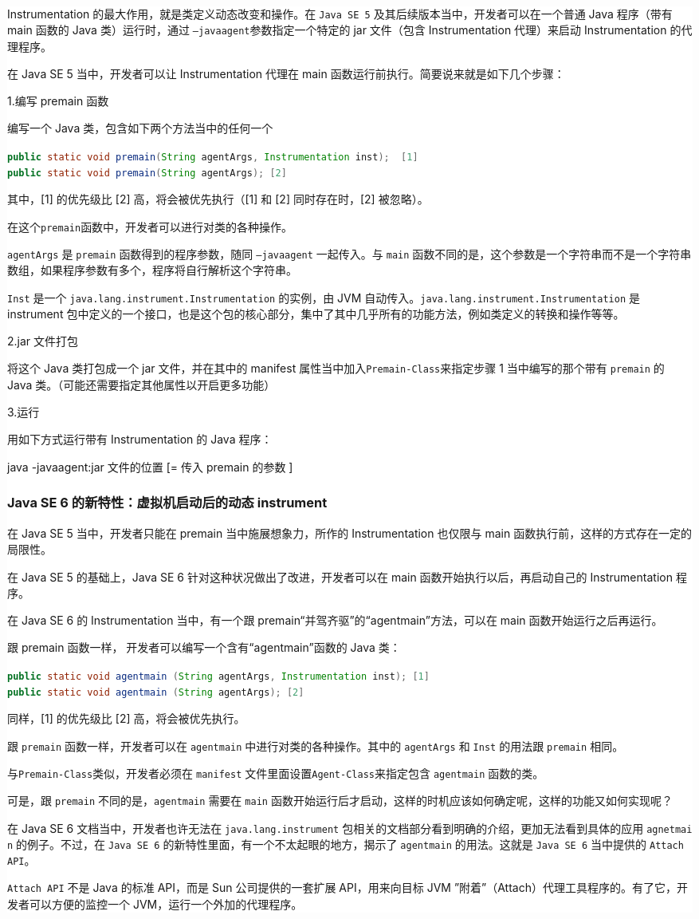 Instrumentation 的最大作用，就是类定义动态改变和操作。在 `Java SE 5` 及其后续版本当中，开发者可以在一个普通 Java 程序（带有 main 函数的 Java 类）运行时，通过 `–javaagent`参数指定一个特定的 jar 文件（包含 Instrumentation 代理）来启动 Instrumentation 的代理程序。

在 Java SE 5 当中，开发者可以让 Instrumentation 代理在 main 函数运行前执行。简要说来就是如下几个步骤：

1.编写 premain 函数

编写一个 Java 类，包含如下两个方法当中的任何一个

```java
public static void premain(String agentArgs, Instrumentation inst);  [1]
public static void premain(String agentArgs); [2]
```

其中，[1] 的优先级比 [2] 高，将会被优先执行（[1] 和 [2] 同时存在时，[2] 被忽略）。

在这个`premain`函数中，开发者可以进行对类的各种操作。

`agentArgs` 是 `premain` 函数得到的程序参数，随同 `–javaagent` 一起传入。与 `main` 函数不同的是，这个参数是一个字符串而不是一个字符串数组，如果程序参数有多个，程序将自行解析这个字符串。

`Inst` 是一个 `java.lang.instrument.Instrumentation` 的实例，由 JVM 自动传入。`java.lang.instrument.Instrumentation` 是 instrument 包中定义的一个接口，也是这个包的核心部分，集中了其中几乎所有的功能方法，例如类定义的转换和操作等等。

2.jar 文件打包

将这个 Java 类打包成一个 jar 文件，并在其中的 manifest 属性当中加入`Premain-Class`来指定步骤 1 当中编写的那个带有 `premain` 的 Java 类。（可能还需要指定其他属性以开启更多功能）

3.运行

用如下方式运行带有 Instrumentation 的 Java 程序：

java -javaagent:jar 文件的位置 [= 传入 premain 的参数 ]
 
 
### Java SE 6 的新特性：虚拟机启动后的动态 instrument

在 Java SE 5 当中，开发者只能在 premain 当中施展想象力，所作的 Instrumentation 也仅限与 main 函数执行前，这样的方式存在一定的局限性。

在 Java SE 5 的基础上，Java SE 6 针对这种状况做出了改进，开发者可以在 main 函数开始执行以后，再启动自己的 Instrumentation 程序。

在 Java SE 6 的 Instrumentation 当中，有一个跟 premain“并驾齐驱”的“agentmain”方法，可以在 main 函数开始运行之后再运行。

跟 premain 函数一样， 开发者可以编写一个含有“agentmain”函数的 Java 类：

```java
public static void agentmain (String agentArgs, Instrumentation inst); [1] 
public static void agentmain (String agentArgs); [2] 
```

同样，[1] 的优先级比 [2] 高，将会被优先执行。

跟 `premain` 函数一样，开发者可以在 `agentmain` 中进行对类的各种操作。其中的 `agentArgs` 和 `Inst` 的用法跟 `premain` 相同。

与`Premain-Class`类似，开发者必须在 `manifest` 文件里面设置`Agent-Class`来指定包含 `agentmain` 函数的类。

可是，跟 `premain` 不同的是，`agentmain` 需要在 `main` 函数开始运行后才启动，这样的时机应该如何确定呢，这样的功能又如何实现呢？

在 Java SE 6 文档当中，开发者也许无法在 `java.lang.instrument` 包相关的文档部分看到明确的介绍，更加无法看到具体的应用 `agnetmain` 的例子。不过，在 `Java SE 6` 的新特性里面，有一个不太起眼的地方，揭示了 `agentmain` 的用法。这就是 `Java SE 6` 当中提供的 `Attach API`。

`Attach API` 不是 Java 的标准 API，而是 Sun 公司提供的一套扩展 API，用来向目标 JVM ”附着”（Attach）代理工具程序的。有了它，开发者可以方便的监控一个 JVM，运行一个外加的代理程序。
